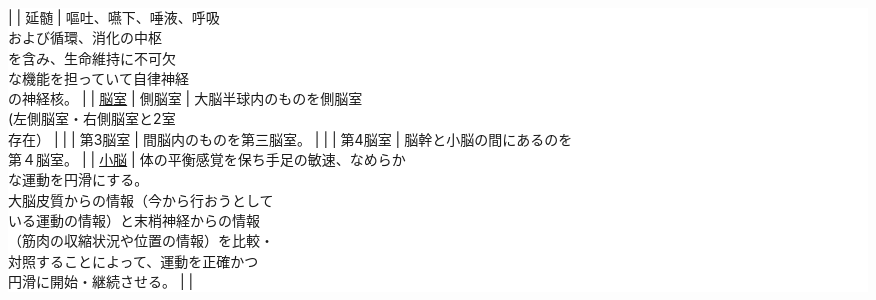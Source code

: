 |                                                                 | 延髄                                                                                                                                                      | 嘔吐、嚥下、唾液、呼吸  <br>および循環、消化の中枢  <br>を含み、生命維持に不可欠  <br>な機能を担っていて自律神経  <br>の神経核。                                                                                                                             |
| [脳室](https://www.akira3132.info/sp_diencephalon.html)           | 側脳室                                                                                                                                                     | 大脳半球内のものを側脳室  <br>(左側脳室・右側脳室と2室  <br>存在）                                                                                                                                                                 |
|                                                                 | 第3脳室                                                                                                                                                    | 間脳内のものを第三脳室。                                                                                                                                                                                             |
|                                                                 | 第4脳室                                                                                                                                                    | 脳幹と小脳の間にあるのを  <br>第４脳室。                                                                                                                                                                                  |
| [小脳](https://www.akira3132.info/sp_midbrain.html)               | 体の平衡感覚を保ち手足の敏速、なめらか  <br>な運動を円滑にする。  <br>大脳皮質からの情報（今から行おうとして  <br>いる運動の情報）と末梢神経からの情報  <br>（筋肉の収縮状況や位置の情報）を比較・  <br>対照することによって、運動を正確かつ  <br>円滑に開始・継続させる。 |                                                                                                                                                                                                          |